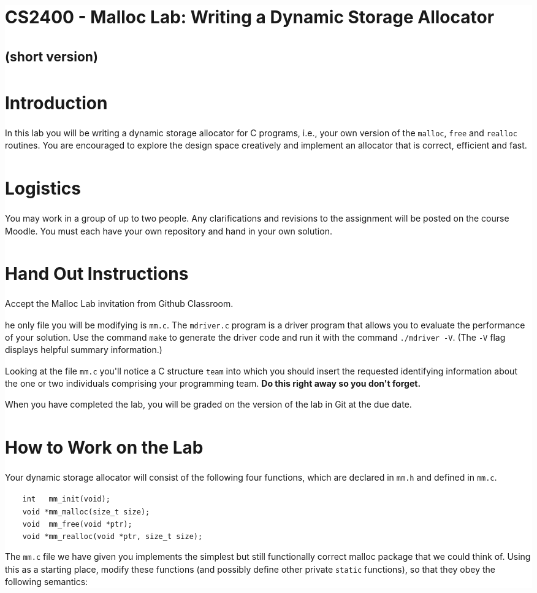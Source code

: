 # CS2400 - Malloc Lab: Writing a Dynamic Storage Allocator
## (short version)

# Introduction

In this lab you will be writing a dynamic storage allocator for C
programs, i.e., your own version of the `malloc`, `free` and
`realloc` routines. You are encouraged to explore the design space
creatively and implement an allocator that is correct, efficient and
fast.

# Logistics

You may work in a group of up to two people. Any clarifications and
revisions to the assignment will be posted on the course Moodle.
You must each have your own repository and hand in your own solution.

# Hand Out Instructions

Accept the Malloc Lab invitation from Github Classroom.

he only file you will be modifying is `mm.c`.  The `mdriver.c` program
is a driver program that allows you to evaluate the performance of
your solution. Use the command `make` to generate the driver code
and run it with the command `./mdriver -V`. (The `-V` flag
displays helpful summary information.)

Looking at the file `mm.c` you'll notice a C structure `team`
into which you should insert the requested identifying information
about the one or two individuals comprising your programming team.
**Do this right away so you don't forget.**

When you have completed the lab, you will be graded on the version of the lab in Git at the due date.

# How to Work on the Lab

Your dynamic storage allocator will consist of the following four
functions, which are declared in `mm.h` and defined in
`mm.c`.

```
    int   mm_init(void);
    void *mm_malloc(size_t size);
    void  mm_free(void *ptr);
    void *mm_realloc(void *ptr, size_t size);
```
The `mm.c` file we have given you implements the simplest but
still functionally correct malloc package that we could think
of. Using this as a starting place, modify these functions (and
possibly define other private `static` functions), so that they
obey the following semantics:
